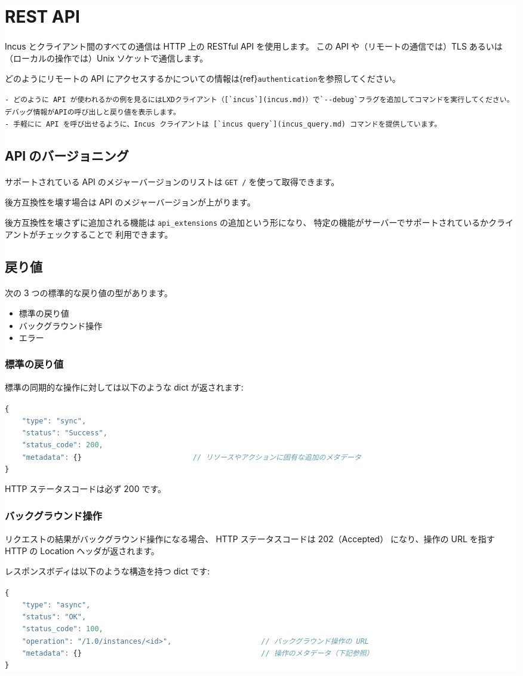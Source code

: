 # REST API

Incus とクライアント間のすべての通信は HTTP 上の RESTful API を使用します。
この API や（リモートの通信では）TLS あるいは（ローカルの操作では）Unix ソケットで通信します。

どのようにリモートの API にアクセスするかについての情報は{ref}`authentication`を参照してください。

```{tip}
- どのように API が使われるかの例を見るにはLXDクライアント（[`incus`](incus.md)）で`--debug`フラグを追加してコマンドを実行してください。
デバッグ情報がAPIの呼び出しと戻り値を表示します。
- 手軽にに API を呼び出せるように、Incus クライアントは [`incus query`](incus_query.md) コマンドを提供しています。
```

## API のバージョニング

サポートされている API のメジャーバージョンのリストは `GET /` を使って取得できます。

後方互換性を壊す場合は API のメジャーバージョンが上がります。

後方互換性を壊さずに追加される機能は `api_extensions` の追加という形になり、
特定の機能がサーバーでサポートされているかクライアントがチェックすることで
利用できます。

## 戻り値

次の 3 つの標準的な戻り値の型があります。

* 標準の戻り値
* バックグラウンド操作
* エラー

### 標準の戻り値

標準の同期的な操作に対しては以下のような dict が返されます:
```js
{
    "type": "sync",
    "status": "Success",
    "status_code": 200,
    "metadata": {}                          // リソースやアクションに固有な追加のメタデータ
}
```

HTTP ステータスコードは必ず 200 です。

### バックグラウンド操作

リクエストの結果がバックグラウンド操作になる場合、 HTTP ステータスコードは 202（Accepted）
になり、操作の URL を指す HTTP の Location ヘッダが返されます。

レスポンスボディは以下のような構造を持つ dict です:

```js
{
    "type": "async",
    "status": "OK",
    "status_code": 100,
    "operation": "/1.0/instances/<id>",                     // バックグラウンド操作の URL
    "metadata": {}                                          // 操作のメタデータ（下記参照）
}
```
